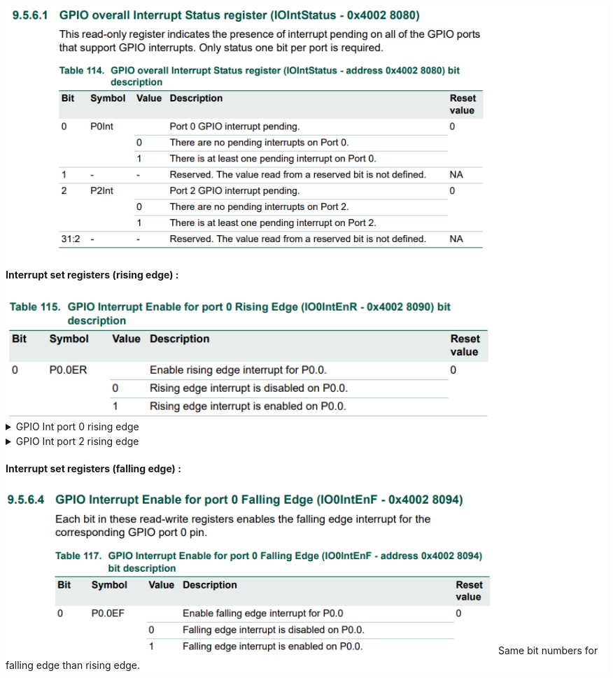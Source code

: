 <img src="img_readme/gpio_int.png" width=700px>

#### Interrupt set registers (rising edge) :

<img src="img_readme/gpio_int_set.png" width=700px>

<details><summary>GPIO Int port 0 rising edge</summary></details>
<details><summary>GPIO Int port 2 rising edge</summary></details>

#### Interrupt set registers (falling edge) :

<img src="img_readme/gpio_int_falling_edge.png" width=700px>
Same bit numbers for falling edge than rising edge.
